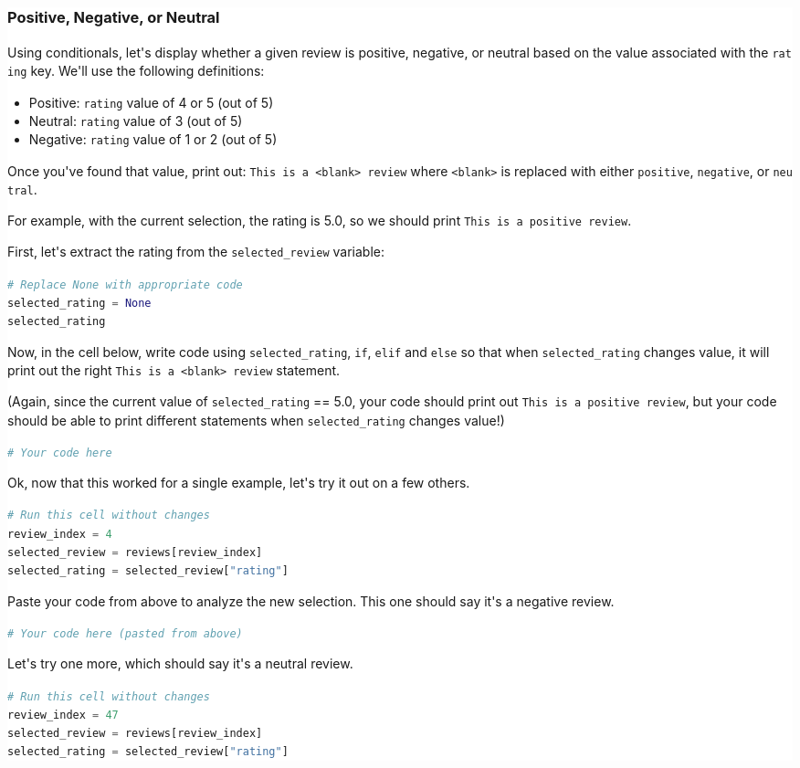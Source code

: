 ### Positive, Negative, or Neutral

Using conditionals, let's display whether a given review is positive, negative, or neutral based on the value associated with the `rating` key. We'll use the following definitions:

 - Positive: `rating` value of 4 or 5 (out of 5)
 - Neutral: `rating` value of 3 (out of 5)
 - Negative: `rating` value of 1 or 2 (out of 5)

Once you've found that value, print out: `This is a <blank> review` where `<blank>` is replaced with either `positive`, `negative`, or `neutral`.

For example, with the current selection, the rating is 5.0, so we should print `This is a positive review`.

First, let's extract the rating from the `selected_review` variable:


```python
# Replace None with appropriate code
selected_rating = None
selected_rating
```

Now, in the cell below, write code using `selected_rating`, `if`, `elif` and `else` so that when `selected_rating` changes value, it will print out the right `This is a <blank> review` statement.

(Again, since the current value of `selected_rating` == 5.0, your code should print out `This is a positive review`, but your code should be able to print different statements when `selected_rating` changes value!)


```python
# Your code here
```

Ok, now that this worked for a single example, let's try it out on a few others.


```python
# Run this cell without changes
review_index = 4
selected_review = reviews[review_index]
selected_rating = selected_review["rating"]
```

Paste your code from above to analyze the new selection. This one should say it's a negative review.


```python
# Your code here (pasted from above)
```

Let's try one more, which should say it's a neutral review.


```python
# Run this cell without changes
review_index = 47
selected_review = reviews[review_index]
selected_rating = selected_review["rating"]
```
